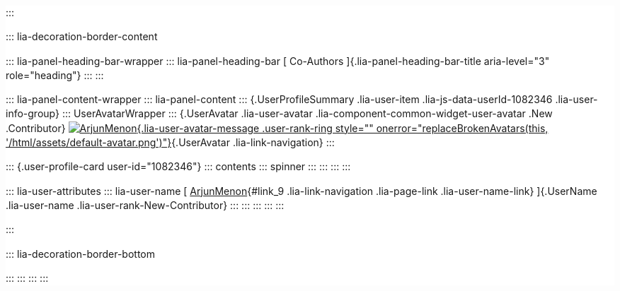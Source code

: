 </div>
:::

::: lia-decoration-border-content
<div>

::: lia-panel-heading-bar-wrapper
::: lia-panel-heading-bar
[ Co-Authors ]{.lia-panel-heading-bar-title aria-level="3"
role="heading"}
:::
:::

::: lia-panel-content-wrapper
::: lia-panel-content
::: {.UserProfileSummary .lia-user-item .lia-js-data-userId-1082346 .lia-user-info-group}
::: UserAvatarWrapper
::: {.UserAvatar .lia-user-avatar .lia-component-common-widget-user-avatar .New .Contributor}
[![ArjunMenon](https://techcommunity.microsoft.com/t5/image/serverpage/image-id/290241i8A1C9645B6EFD618/image-dimensions/40x40?v=v2 "ArjunMenon"){.lia-user-avatar-message
.user-rank-ring style=""
onerror="replaceBrokenAvatars(this, '/html/assets/default-avatar.png')"}](/t5/user/viewprofilepage/user-id/1082346){.UserAvatar
.lia-link-navigation}
:::

::: {.user-profile-card user-id="1082346"}
::: contents
::: spinner
:::
:::
:::
:::

::: lia-user-attributes
::: lia-user-name
[
[ArjunMenon](https://techcommunity.microsoft.com/t5/user/viewprofilepage/user-id/1082346){#link_9
.lia-link-navigation .lia-page-link .lia-user-name-link} ]{.UserName
.lia-user-name .lia-user-rank-New-Contributor}
:::
:::
:::
:::
:::

</div>
:::

::: lia-decoration-border-bottom
<div>

</div>
:::
:::
:::
:::
